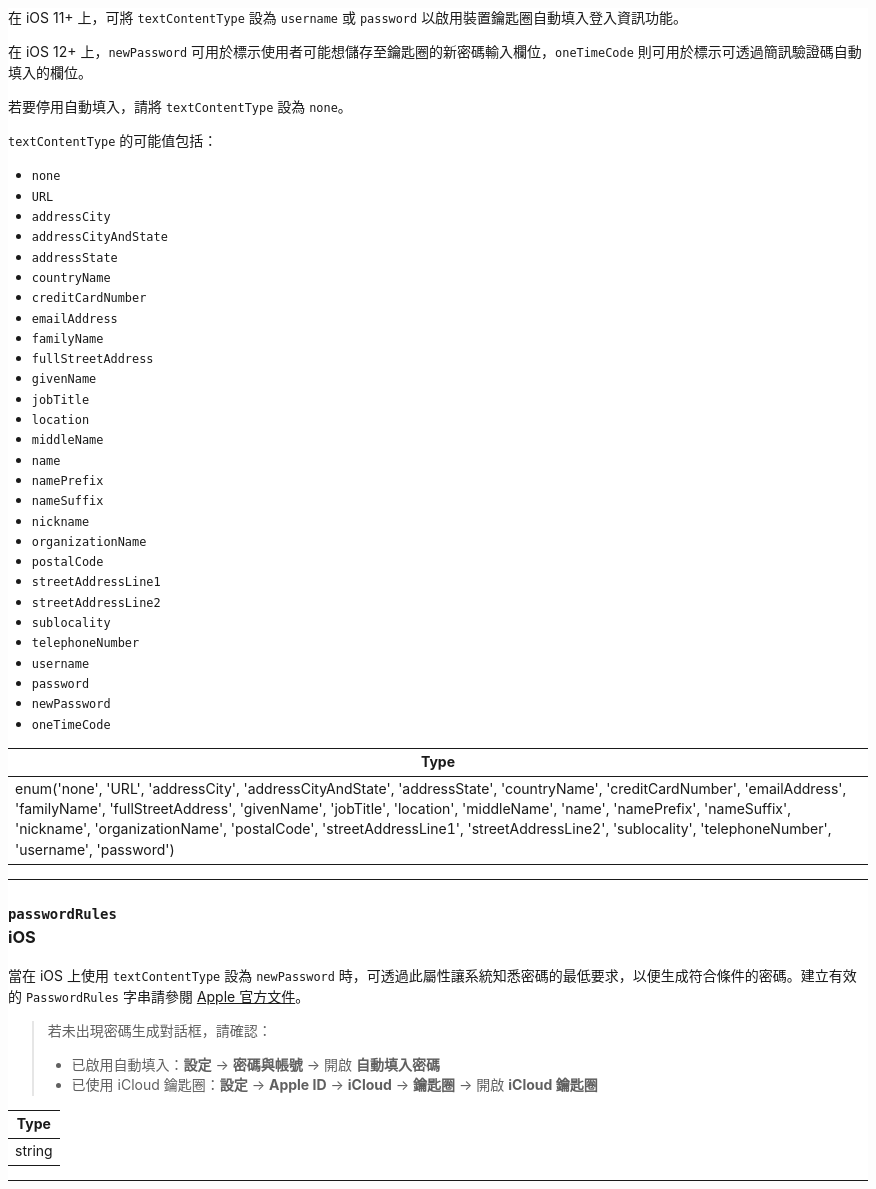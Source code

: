 在 iOS 11+ 上，可將 `textContentType` 設為 `username` 或 `password` 以啟用裝置鑰匙圈自動填入登入資訊功能。

在 iOS 12+ 上，`newPassword` 可用於標示使用者可能想儲存至鑰匙圈的新密碼輸入欄位，`oneTimeCode` 則可用於標示可透過簡訊驗證碼自動填入的欄位。

若要停用自動填入，請將 `textContentType` 設為 `none`。

`textContentType` 的可能值包括：

- `none`
- `URL`
- `addressCity`
- `addressCityAndState`
- `addressState`
- `countryName`
- `creditCardNumber`
- `emailAddress`
- `familyName`
- `fullStreetAddress`
- `givenName`
- `jobTitle`
- `location`
- `middleName`
- `name`
- `namePrefix`
- `nameSuffix`
- `nickname`
- `organizationName`
- `postalCode`
- `streetAddressLine1`
- `streetAddressLine2`
- `sublocality`
- `telephoneNumber`
- `username`
- `password`
- `newPassword`
- `oneTimeCode`

| Type                                                                                                                                                                                                                                                                                                                                                                                                       |
| ---------------------------------------------------------------------------------------------------------------------------------------------------------------------------------------------------------------------------------------------------------------------------------------------------------------------------------------------------------------------------------------------------------- |
| enum('none', 'URL', 'addressCity', 'addressCityAndState', 'addressState', 'countryName', 'creditCardNumber', 'emailAddress', 'familyName', 'fullStreetAddress', 'givenName', 'jobTitle', 'location', 'middleName', 'name', 'namePrefix', 'nameSuffix', 'nickname', 'organizationName', 'postalCode', 'streetAddressLine1', 'streetAddressLine2', 'sublocality', 'telephoneNumber', 'username', 'password') |

---

### `passwordRules` <div class="label ios">iOS</div>

當在 iOS 上使用 `textContentType` 設為 `newPassword` 時，可透過此屬性讓系統知悉密碼的最低要求，以便生成符合條件的密碼。建立有效的 `PasswordRules` 字串請參閱 [Apple 官方文件](https://developer.apple.com/password-rules/)。

> 若未出現密碼生成對話框，請確認：
>
> - 已啟用自動填入：**設定** → **密碼與帳號** → 開啟 **自動填入密碼**
> - 已使用 iCloud 鑰匙圈：**設定** → **Apple ID** → **iCloud** → **鑰匙圈** → 開啟 **iCloud 鑰匙圈**

| Type   |
| ------ |
| string |

---